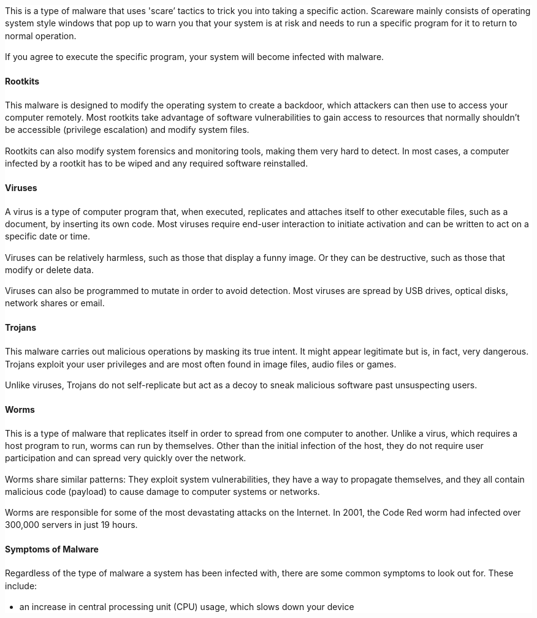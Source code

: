 This is a type of malware that uses 'scare’ tactics to trick you into taking a specific action. Scareware mainly consists of operating system style windows that pop up to warn you that your system is at risk and needs to run a specific program for it to return to normal operation.

If you agree to execute the specific program, your system will become infected with malware.

#### Rootkits

This malware is designed to modify the operating system to create a backdoor, which attackers can then use to access your computer remotely. Most rootkits take advantage of software vulnerabilities to gain access to resources that normally shouldn’t be accessible (privilege escalation) and modify system files.

Rootkits can also modify system forensics and monitoring tools, making them very hard to detect. In most cases, a computer infected by a rootkit has to be wiped and any required software reinstalled.

#### Viruses

A virus is a type of computer program that, when executed, replicates and attaches itself to other executable files, such as a document, by inserting its own code. Most viruses require end-user interaction to initiate activation and can be written to act on a specific date or time.

Viruses can be relatively harmless, such as those that display a funny image. Or they can be destructive, such as those that modify or delete data.

Viruses can also be programmed to mutate in order to avoid detection. Most viruses are spread by USB drives, optical disks, network shares or email.

#### Trojans

This malware carries out malicious operations by masking its true intent. It might appear legitimate but is, in fact, very dangerous. Trojans exploit your user privileges and are most often found in image files, audio files or games.

Unlike viruses, Trojans do not self-replicate but act as a decoy to sneak malicious software past unsuspecting users.

#### Worms

This is a type of malware that replicates itself in order to spread from one computer to another. Unlike a virus, which requires a host program to run, worms can run by themselves. Other than the initial infection of the host, they do not require user participation and can spread very quickly over the network.

Worms share similar patterns: They exploit system vulnerabilities, they have a way to propagate themselves, and they all contain malicious code (payload) to cause damage to computer systems or networks.

Worms are responsible for some of the most devastating attacks on the Internet. In 2001, the Code Red worm had infected over 300,000 servers in just 19 hours.

#### Symptoms of Malware

Regardless of the type of malware a system has been infected with, there are some common symptoms to look out for. These include:

- an increase in central processing unit (CPU) usage, which slows down your device

